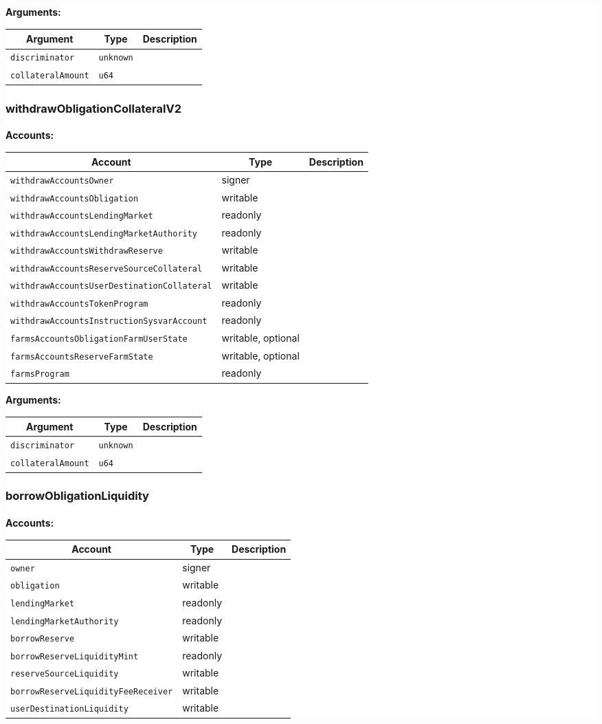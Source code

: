 **Arguments:**

| Argument           | Type      | Description |
| ------------------ | --------- | ----------- |
| `discriminator`    | `unknown` |             |
| `collateralAmount` | `u64`     |             |

### withdrawObligationCollateralV2

**Accounts:**

| Account                                     | Type               | Description |
| ------------------------------------------- | ------------------ | ----------- |
| `withdrawAccountsOwner`                     | signer             |             |
| `withdrawAccountsObligation`                | writable           |             |
| `withdrawAccountsLendingMarket`             | readonly           |             |
| `withdrawAccountsLendingMarketAuthority`    | readonly           |             |
| `withdrawAccountsWithdrawReserve`           | writable           |             |
| `withdrawAccountsReserveSourceCollateral`   | writable           |             |
| `withdrawAccountsUserDestinationCollateral` | writable           |             |
| `withdrawAccountsTokenProgram`              | readonly           |             |
| `withdrawAccountsInstructionSysvarAccount`  | readonly           |             |
| `farmsAccountsObligationFarmUserState`      | writable, optional |             |
| `farmsAccountsReserveFarmState`             | writable, optional |             |
| `farmsProgram`                              | readonly           |             |

**Arguments:**

| Argument           | Type      | Description |
| ------------------ | --------- | ----------- |
| `discriminator`    | `unknown` |             |
| `collateralAmount` | `u64`     |             |

### borrowObligationLiquidity

**Accounts:**

| Account                             | Type               | Description |
| ----------------------------------- | ------------------ | ----------- |
| `owner`                             | signer             |             |
| `obligation`                        | writable           |             |
| `lendingMarket`                     | readonly           |             |
| `lendingMarketAuthority`            | readonly           |             |
| `borrowReserve`                     | writable           |             |
| `borrowReserveLiquidityMint`        | readonly           |             |
| `reserveSourceLiquidity`            | writable           |             |
| `borrowReserveLiquidityFeeReceiver` | writable           |             |
| `userDestinationLiquidity`          | writable           |             |